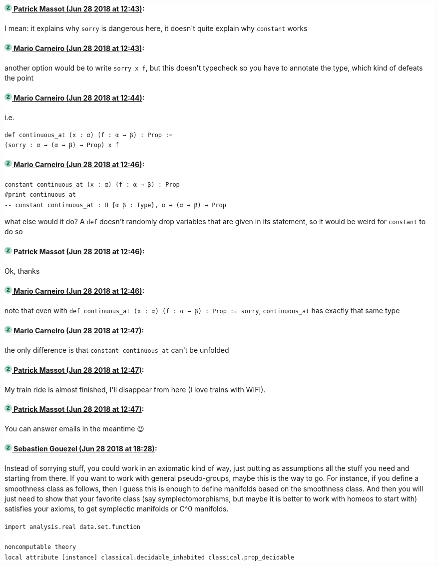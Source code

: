 #### [![Click to go to Zulip](../../assets/img/zulip2.png) Patrick Massot (Jun 28 2018 at 12:43)](https://leanprover.zulipchat.com/#narrow/stream/113488-general/topic/treacherous%20sorry/near/128765648):
I mean: it explains why `sorry` is dangerous here, it doesn't quite explain why `constant` works

#### [![Click to go to Zulip](../../assets/img/zulip2.png) Mario Carneiro (Jun 28 2018 at 12:43)](https://leanprover.zulipchat.com/#narrow/stream/113488-general/topic/treacherous%20sorry/near/128765652):
another option would be to write `sorry x f`, but this doesn't typecheck so you have to annotate the type, which kind of defeats the point

#### [![Click to go to Zulip](../../assets/img/zulip2.png) Mario Carneiro (Jun 28 2018 at 12:44)](https://leanprover.zulipchat.com/#narrow/stream/113488-general/topic/treacherous%20sorry/near/128765696):
i.e.
```
def continuous_at (x : α) (f : α → β) : Prop :=
(sorry : α → (α → β) → Prop) x f
```

#### [![Click to go to Zulip](../../assets/img/zulip2.png) Mario Carneiro (Jun 28 2018 at 12:46)](https://leanprover.zulipchat.com/#narrow/stream/113488-general/topic/treacherous%20sorry/near/128765755):
```
constant continuous_at (x : α) (f : α → β) : Prop
#print continuous_at
-- constant continuous_at : Π {α β : Type}, α → (α → β) → Prop
```
what else would it do? A `def` doesn't randomly drop variables that are given in its statement, so it would be weird for `constant` to do so

#### [![Click to go to Zulip](../../assets/img/zulip2.png) Patrick Massot (Jun 28 2018 at 12:46)](https://leanprover.zulipchat.com/#narrow/stream/113488-general/topic/treacherous%20sorry/near/128765766):
Ok, thanks

#### [![Click to go to Zulip](../../assets/img/zulip2.png) Mario Carneiro (Jun 28 2018 at 12:46)](https://leanprover.zulipchat.com/#narrow/stream/113488-general/topic/treacherous%20sorry/near/128765769):
note that even with `def continuous_at (x : α) (f : α → β) : Prop := sorry`, `continuous_at` has exactly that same type

#### [![Click to go to Zulip](../../assets/img/zulip2.png) Mario Carneiro (Jun 28 2018 at 12:47)](https://leanprover.zulipchat.com/#narrow/stream/113488-general/topic/treacherous%20sorry/near/128765779):
the only difference is that `constant continuous_at` can't be unfolded

#### [![Click to go to Zulip](../../assets/img/zulip2.png) Patrick Massot (Jun 28 2018 at 12:47)](https://leanprover.zulipchat.com/#narrow/stream/113488-general/topic/treacherous%20sorry/near/128765781):
My train ride is almost finished, I'll disappear from here (I love trains with WIFI).

#### [![Click to go to Zulip](../../assets/img/zulip2.png) Patrick Massot (Jun 28 2018 at 12:47)](https://leanprover.zulipchat.com/#narrow/stream/113488-general/topic/treacherous%20sorry/near/128765792):
You can answer emails in the meantime :wink:

#### [![Click to go to Zulip](../../assets/img/zulip2.png) Sebastien Gouezel (Jun 28 2018 at 18:28)](https://leanprover.zulipchat.com/#narrow/stream/113488-general/topic/treacherous%20sorry/near/128780496):
Instead of sorrying stuff, you could work in an axiomatic kind of way, just putting as assumptions all the stuff you need and starting from there. If you want to work with general pseudo-groups, maybe this is the way to go. For instance, if you define a smoothness class as follows, then I guess this is enough to define manifolds based on the smoothness class. And then you will just need to show that your favorite class (say symplectomorphisms, but maybe it is better to work with homeos to start with) satisfies your axioms, to get symplectic manifolds or C^0 manifolds.
```lean
import analysis.real data.set.function 

noncomputable theory
local attribute [instance] classical.decidable_inhabited classical.prop_decidable

```